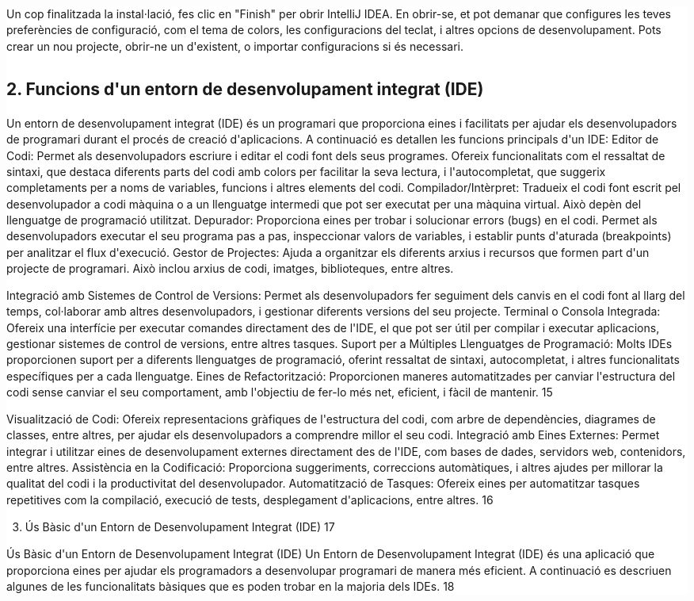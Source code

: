 Un cop finalitzada la instal·lació, fes clic en "Finish" per obrir IntelliJ IDEA.
En obrir-se, et pot demanar que configures les teves preferències de configuració, com el tema de colors, les configuracions del teclat, i altres opcions de desenvolupament.
Pots crear un nou projecte, obrir-ne un d'existent, o importar configuracions si és necessari.

## 2. Funcions d'un entorn de desenvolupament integrat (IDE)

Un entorn de desenvolupament integrat (IDE) és un programari que proporciona eines i facilitats per ajudar els desenvolupadors de programari durant el procés de creació d'aplicacions. A continuació es detallen les funcions principals d'un IDE:
Editor de Codi: Permet als desenvolupadors escriure i editar el codi font dels seus programes. Ofereix funcionalitats com el ressaltat de sintaxi, que destaca diferents parts del codi amb colors per facilitar la seva lectura, i l'autocompletat, que suggerix completaments per a noms de variables, funcions i altres elements del codi.
Compilador/Intèrpret: Tradueix el codi font escrit pel desenvolupador a codi màquina o a un llenguatge intermedi que pot ser executat per una màquina virtual. Això depèn del llenguatge de programació utilitzat.
Depurador: Proporciona eines per trobar i solucionar errors (bugs) en el codi. Permet als desenvolupadors executar el seu programa pas a pas, inspeccionar valors de variables, i establir punts d'aturada (breakpoints) per analitzar el flux d'execució.
Gestor de Projectes: Ajuda a organitzar els diferents arxius i recursos que formen part d'un projecte de programari. Això inclou arxius de codi, imatges, biblioteques, entre altres.

Integració amb Sistemes de Control de Versions: Permet als desenvolupadors fer seguiment dels canvis en el codi font al llarg del temps, col·laborar amb altres desenvolupadors, i gestionar diferents versions del seu projecte.
Terminal o Consola Integrada: Ofereix una interfície per executar comandes directament des de l'IDE, el que pot ser útil per compilar i executar aplicacions, gestionar sistemes de control de versions, entre altres tasques.
Suport per a Múltiples Llenguatges de Programació: Molts IDEs proporcionen suport per a diferents llenguatges de programació, oferint ressaltat de sintaxi, autocompletat, i altres funcionalitats específiques per a cada llenguatge.
Eines de Refactorització: Proporcionen maneres automatitzades per canviar l'estructura del codi sense canviar el seu comportament, amb l'objectiu de fer-lo més net, eficient, i fàcil de mantenir.
15

Visualització de Codi: Ofereix representacions gràfiques de l'estructura del codi, com arbre de dependències, diagrames de classes, entre altres, per ajudar els desenvolupadors a comprendre millor el seu codi.
Integració amb Eines Externes: Permet integrar i utilitzar eines de desenvolupament externes directament des de l'IDE, com bases de dades, servidors web, contenidors, entre altres.
Assistència en la Codificació: Proporciona suggeriments, correccions automàtiques, i altres ajudes per millorar la qualitat del codi i la productivitat del desenvolupador.
Automatització de Tasques: Ofereix eines per automatitzar tasques repetitives com la compilació, execució de tests, desplegament d'aplicacions, entre altres.
16

3. Ús Bàsic d'un Entorn de
Desenvolupament Integrat (IDE)
17

Ús Bàsic d'un Entorn de Desenvolupament Integrat (IDE)
Un Entorn de Desenvolupament Integrat (IDE) és una aplicació que proporciona eines per ajudar els programadors a desenvolupar programari de manera més eficient. A continuació es descriuen algunes de les funcionalitats bàsiques que es poden trobar en la majoria dels IDEs.
18
